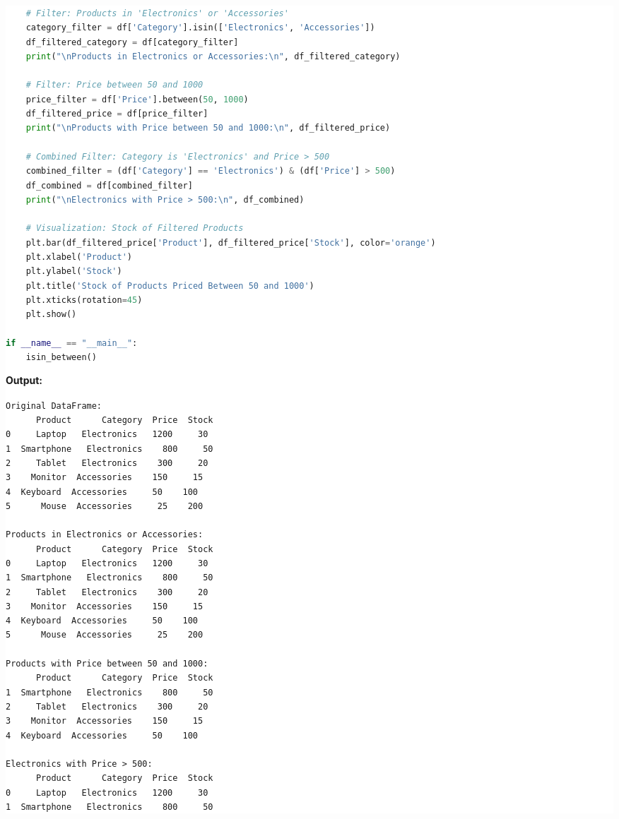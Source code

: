 ```python:pandas/isin_between.py
    # Filter: Products in 'Electronics' or 'Accessories'
    category_filter = df['Category'].isin(['Electronics', 'Accessories'])
    df_filtered_category = df[category_filter]
    print("\nProducts in Electronics or Accessories:\n", df_filtered_category)
    
    # Filter: Price between 50 and 1000
    price_filter = df['Price'].between(50, 1000)
    df_filtered_price = df[price_filter]
    print("\nProducts with Price between 50 and 1000:\n", df_filtered_price)
    
    # Combined Filter: Category is 'Electronics' and Price > 500
    combined_filter = (df['Category'] == 'Electronics') & (df['Price'] > 500)
    df_combined = df[combined_filter]
    print("\nElectronics with Price > 500:\n", df_combined)
    
    # Visualization: Stock of Filtered Products
    plt.bar(df_filtered_price['Product'], df_filtered_price['Stock'], color='orange')
    plt.xlabel('Product')
    plt.ylabel('Stock')
    plt.title('Stock of Products Priced Between 50 and 1000')
    plt.xticks(rotation=45)
    plt.show()

if __name__ == "__main__":
    isin_between()
```

**Output:**
```
Original DataFrame:
      Product      Category  Price  Stock
0     Laptop   Electronics   1200     30
1  Smartphone   Electronics    800     50
2     Tablet   Electronics    300     20
3    Monitor  Accessories    150     15
4  Keyboard  Accessories     50    100
5      Mouse  Accessories     25    200

Products in Electronics or Accessories:
      Product      Category  Price  Stock
0     Laptop   Electronics   1200     30
1  Smartphone   Electronics    800     50
2     Tablet   Electronics    300     20
3    Monitor  Accessories    150     15
4  Keyboard  Accessories     50    100
5      Mouse  Accessories     25    200

Products with Price between 50 and 1000:
      Product      Category  Price  Stock
1  Smartphone   Electronics    800     50
2     Tablet   Electronics    300     20
3    Monitor  Accessories    150     15
4  Keyboard  Accessories     50    100

Electronics with Price > 500:
      Product      Category  Price  Stock
0     Laptop   Electronics   1200     30
1  Smartphone   Electronics    800     50
```
